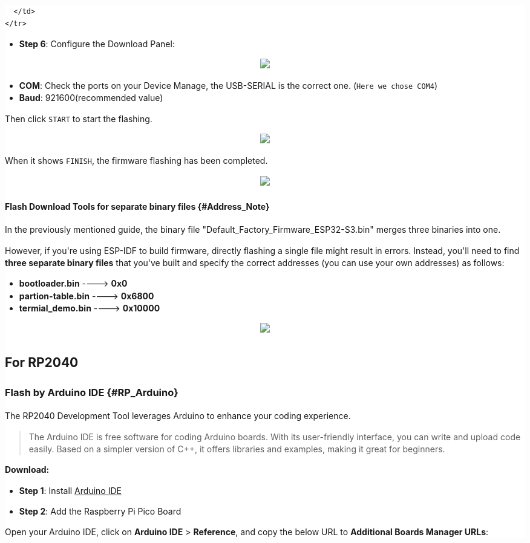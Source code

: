       </td>
    </tr>
  </table>
</div>

- **Step 6**: Configure the Download Panel:

<div align="center"><img width={400} src="https://files.seeedstudio.com/wiki/SenseCAP/SenseCAP_Indicator/indicator23.png"/></div>

- **COM**: Check the ports on your Device Manage, the USB-SERIAL is the correct one.
(`Here we chose COM4`)
- **Baud**: 921600(recommended value)



Then click `START` to start the flashing.

<div align="center"><img width={400} src="https://files.seeedstudio.com/wiki/SenseCAP/SenseCAP_Indicator/start.png"/></div>

When it shows `FINISH`, the firmware flashing has been completed.

<div align="center"><img width={400} src="https://files.seeedstudio.com/wiki/SenseCAP/SenseCAP_Indicator/finish.png"/></div>

#### Flash Download Tools for separate binary files {#Address_Note}

In the previously mentioned guide, the binary file "Default_Factory_Firmware_ESP32-S3.bin" merges three binaries into one.

However, if you're using ESP-IDF to build firmware, directly flashing a single file might result in errors. Instead, you'll need to find **three separate binary files** that you've built and specify the correct addresses (you can use your own addresses) as follows:

- **bootloader.bin** ----> **0x0**
- **partion-table.bin** ----> **0x6800**
- **termial_demo.bin** ----> **0x10000**

<div align="center"><img width={400} src="https://files.seeedstudio.com/wiki/SenseCAP/SenseCAP_Indicator/3binfiles.png"/></div>

## For **RP2040**

### Flash by Arduino IDE {#RP_Arduino}

The RP2040 Development Tool leverages Arduino to enhance your coding experience.

> The Arduino IDE is free software for coding Arduino boards. With its user-friendly interface, you can write and upload code easily. Based on a simpler version of C++, it offers libraries and examples, making it great for beginners.

**Download:**

- **Step 1**: Install [Arduino IDE](https://www.arduino.cc/en/software)

- **Step 2**: Add the Raspberry Pi Pico Board

Open your Arduino IDE, click on **Arduino IDE** > **Reference**, and copy the below URL to **Additional Boards Manager URLs**:
